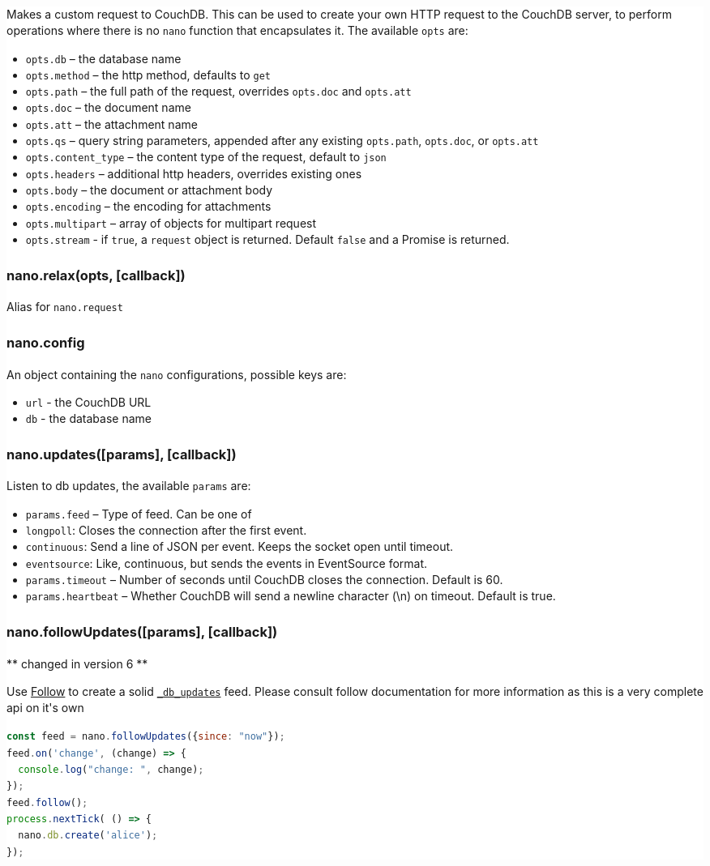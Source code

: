 Makes a custom request to CouchDB. This can be used to create your own HTTP request to the CouchDB
server, to perform operations where there is no `nano` function that encapsulates it. The available `opts` are:

* `opts.db` – the database name
* `opts.method` – the http method, defaults to `get`
* `opts.path` – the full path of the request, overrides `opts.doc` and
  `opts.att`
* `opts.doc` – the document name
* `opts.att` – the attachment name
* `opts.qs` – query string parameters, appended after any existing `opts.path`, `opts.doc`, or `opts.att`
* `opts.content_type` – the content type of the request, default to `json`
* `opts.headers` – additional http headers, overrides existing ones
* `opts.body` – the document or attachment body
* `opts.encoding` – the encoding for attachments
* `opts.multipart` – array of objects for multipart request
* `opts.stream` - if `true`, a `request` object is returned. Default `false` and a Promise is returned.

### nano.relax(opts, [callback])

Alias for `nano.request`

### nano.config

An object containing the `nano` configurations, possible keys are:

* `url` - the CouchDB URL
* `db` - the database name

### nano.updates([params], [callback])

Listen to db updates, the available `params` are:

* `params.feed` – Type of feed. Can be one of
 * `longpoll`: Closes the connection after the first event.
 * `continuous`: Send a line of JSON per event. Keeps the socket open until timeout.
 * `eventsource`: Like, continuous, but sends the events in EventSource format.
* `params.timeout` – Number of seconds until CouchDB closes the connection. Default is 60.
* `params.heartbeat` – Whether CouchDB will send a newline character (\n) on timeout. Default is true.

### nano.followUpdates([params], [callback])

** changed in version 6 **

Use [Follow] to create a solid
[`_db_updates`](http://docs.couchdb.org/en/latest/api/server/common.html?highlight=db_updates#get--_db_updates) feed.
Please consult follow documentation for more information as this is a very complete api on it's own

```js
const feed = nano.followUpdates({since: "now"});
feed.on('change', (change) => {
  console.log("change: ", change);
});
feed.follow();
process.nextTick( () => {
  nano.db.create('alice');
});
```


[1]: http://npmjs.org
[2]: http://github.com/apache/couchdb-nano/issues
[4]: https://github.com/apache/couchdb-nano/blob/master/cfg/couch.example.js
[8]: http://webchat.freenode.net?channels=%23couchdb-dev
[follow]: https://www.npmjs.com/package/cloudant-follow
[request]:  https://github.com/request/request